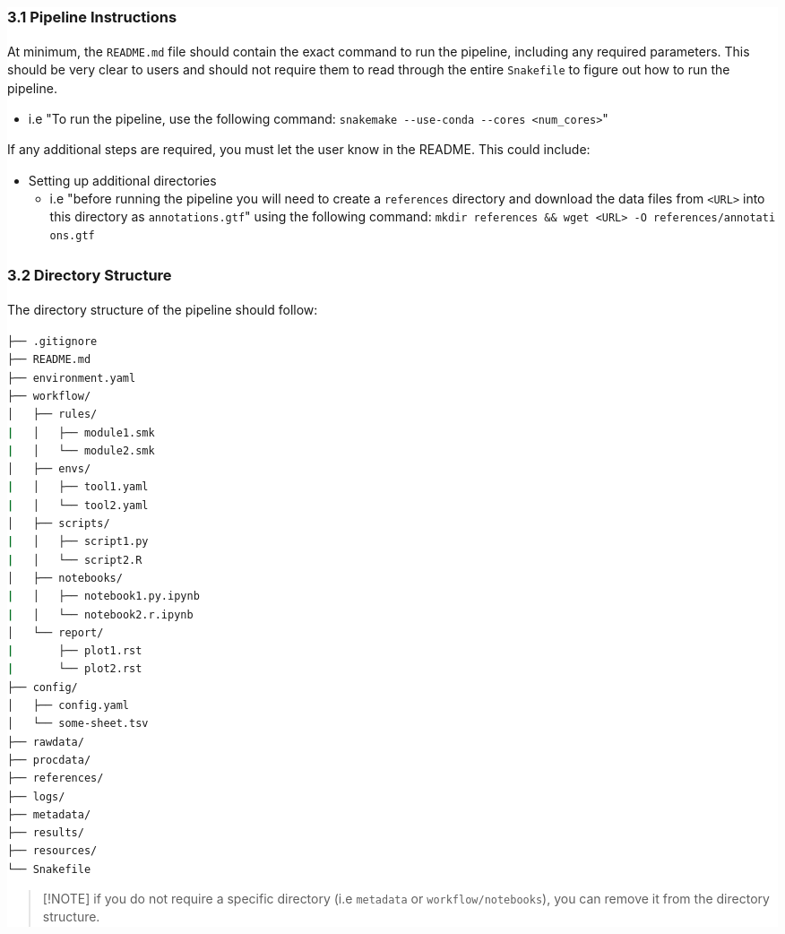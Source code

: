 ### 3.1 Pipeline Instructions

At minimum, the `README.md` file should contain the exact command to run the pipeline, including any required parameters. This should be very clear to users and should not require them to read through the entire `Snakefile` to figure out how to run the pipeline.

- i.e "To run the pipeline, use the following command: `snakemake --use-conda --cores <num_cores>`"

If any additional steps are required, you must let the user know in the README. This could include:

- Setting up additional directories
  - i.e "before running the pipeline you will need to create a `references` directory and download
  the data files from `<URL>` into this directory as `annotations.gtf`" using the following command:
  `mkdir references && wget <URL> -O references/annotations.gtf`

### 3.2 Directory Structure

The directory structure of the pipeline should follow:

``` bash
├── .gitignore
├── README.md
├── environment.yaml
├── workflow/
│   ├── rules/
|   │   ├── module1.smk
|   │   └── module2.smk
│   ├── envs/
|   │   ├── tool1.yaml
|   │   └── tool2.yaml
│   ├── scripts/
|   │   ├── script1.py
|   │   └── script2.R
│   ├── notebooks/
|   │   ├── notebook1.py.ipynb
|   │   └── notebook2.r.ipynb
│   └── report/
|       ├── plot1.rst
|       └── plot2.rst
├── config/
│   ├── config.yaml
│   └── some-sheet.tsv
├── rawdata/
├── procdata/
├── references/
├── logs/
├── metadata/
├── results/
├── resources/
└── Snakefile
```

> [!NOTE] if you do not require a specific directory (i.e `metadata` or `workflow/notebooks`), you can remove it from the directory structure.
